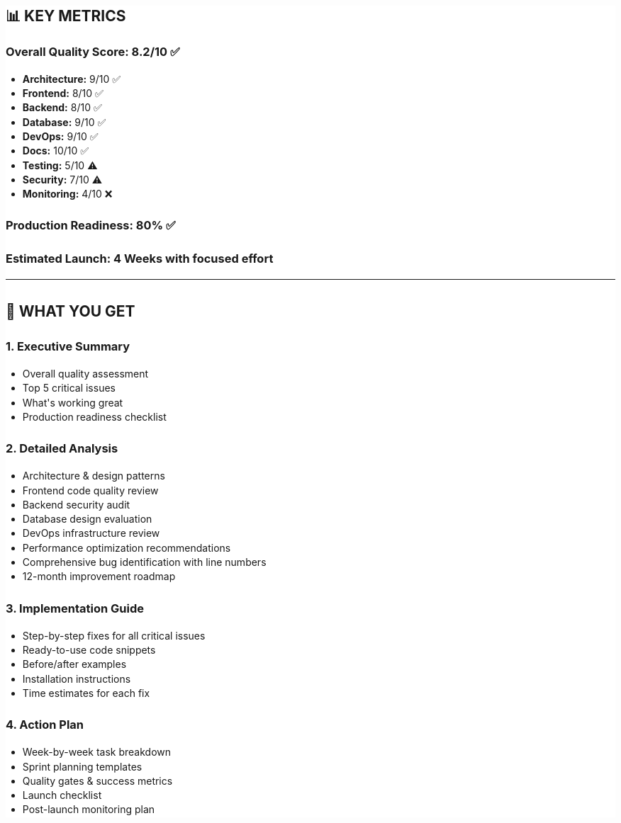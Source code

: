
## 📊 KEY METRICS

### Overall Quality Score: **8.2/10** ✅
- **Architecture:** 9/10 ✅
- **Frontend:** 8/10 ✅
- **Backend:** 8/10 ✅
- **Database:** 9/10 ✅
- **DevOps:** 9/10 ✅
- **Docs:** 10/10 ✅
- **Testing:** 5/10 ⚠️
- **Security:** 7/10 ⚠️
- **Monitoring:** 4/10 ❌

### Production Readiness: **80%** ✅

### Estimated Launch: **4 Weeks** with focused effort

---

## 🎯 WHAT YOU GET

### 1. Executive Summary
- Overall quality assessment
- Top 5 critical issues
- What's working great
- Production readiness checklist

### 2. Detailed Analysis
- Architecture & design patterns
- Frontend code quality review
- Backend security audit
- Database design evaluation
- DevOps infrastructure review
- Performance optimization recommendations
- Comprehensive bug identification with line numbers
- 12-month improvement roadmap

### 3. Implementation Guide
- Step-by-step fixes for all critical issues
- Ready-to-use code snippets
- Before/after examples
- Installation instructions
- Time estimates for each fix

### 4. Action Plan
- Week-by-week task breakdown
- Sprint planning templates
- Quality gates & success metrics
- Launch checklist
- Post-launch monitoring plan
